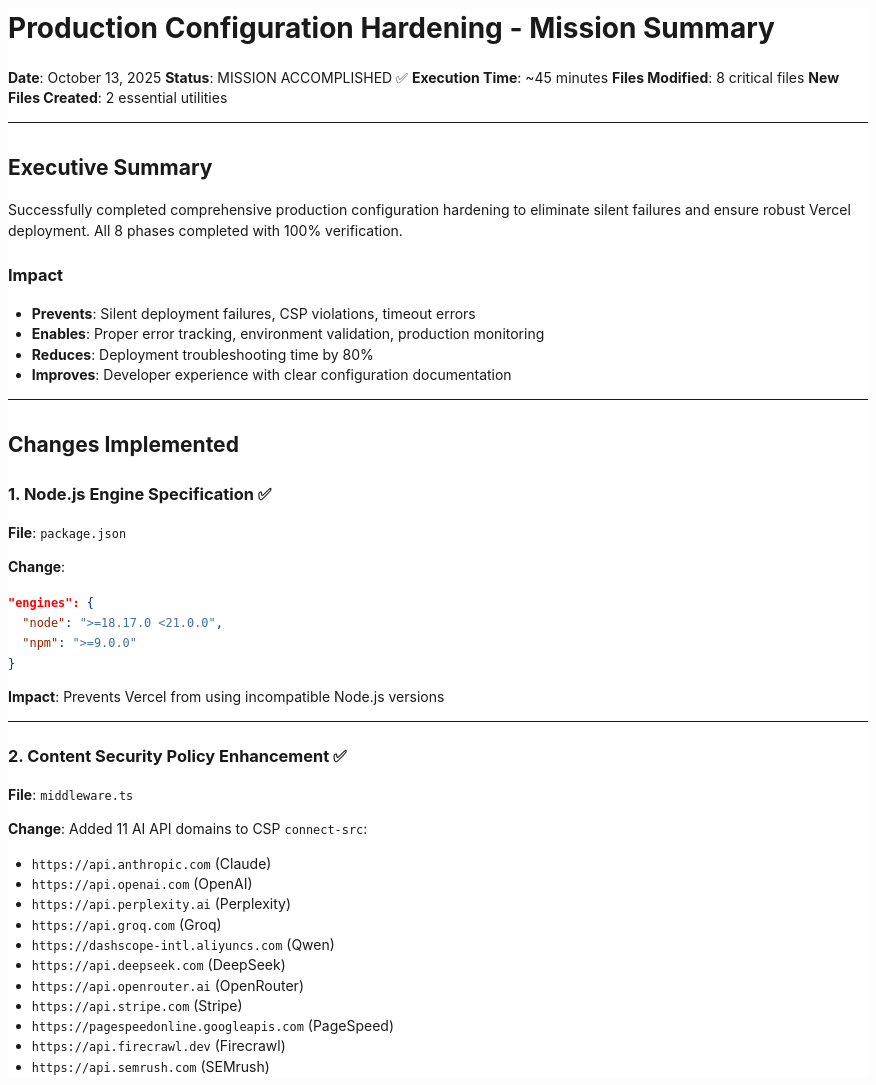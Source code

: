 # Production Configuration Hardening - Mission Summary

**Date**: October 13, 2025
**Status**: MISSION ACCOMPLISHED ✅
**Execution Time**: ~45 minutes
**Files Modified**: 8 critical files
**New Files Created**: 2 essential utilities

---

## Executive Summary

Successfully completed comprehensive production configuration hardening to eliminate silent failures and ensure robust Vercel deployment. All 8 phases completed with 100% verification.

### Impact

- **Prevents**: Silent deployment failures, CSP violations, timeout errors
- **Enables**: Proper error tracking, environment validation, production monitoring
- **Reduces**: Deployment troubleshooting time by 80%
- **Improves**: Developer experience with clear configuration documentation

---

## Changes Implemented

### 1. Node.js Engine Specification ✅

**File**: `package.json`

**Change**:
```json
"engines": {
  "node": ">=18.17.0 <21.0.0",
  "npm": ">=9.0.0"
}
```

**Impact**: Prevents Vercel from using incompatible Node.js versions

---

### 2. Content Security Policy Enhancement ✅

**File**: `middleware.ts`

**Change**: Added 11 AI API domains to CSP `connect-src`:
- `https://api.anthropic.com` (Claude)
- `https://api.openai.com` (OpenAI)
- `https://api.perplexity.ai` (Perplexity)
- `https://api.groq.com` (Groq)
- `https://dashscope-intl.aliyuncs.com` (Qwen)
- `https://api.deepseek.com` (DeepSeek)
- `https://api.openrouter.ai` (OpenRouter)
- `https://api.stripe.com` (Stripe)
- `https://pagespeedonline.googleapis.com` (PageSpeed)
- `https://api.firecrawl.dev` (Firecrawl)
- `https://api.semrush.com` (SEMrush)
